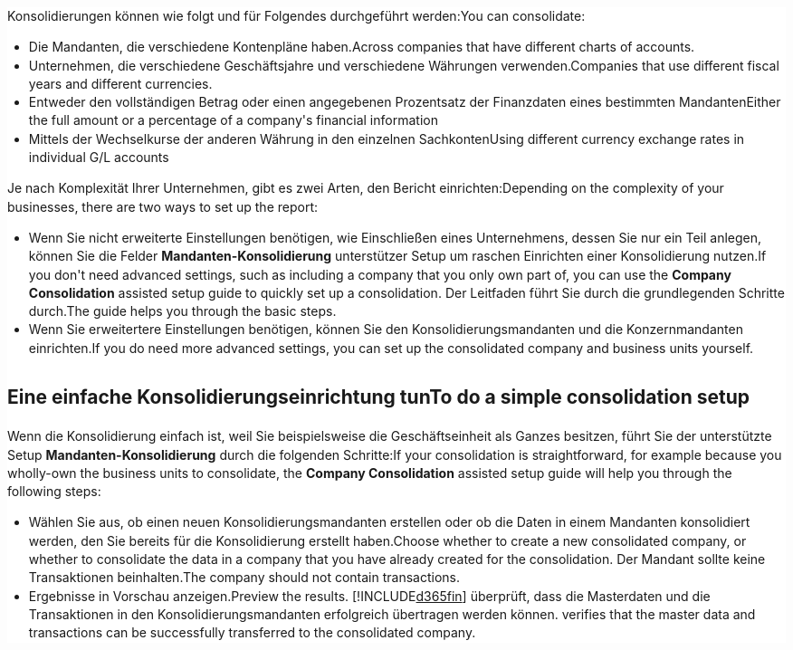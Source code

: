 <span data-ttu-id="d0292-109">Konsolidierungen können wie folgt und für Folgendes durchgeführt werden:</span><span class="sxs-lookup"><span data-stu-id="d0292-109">You can consolidate:</span></span>  

* <span data-ttu-id="d0292-110">Die Mandanten, die verschiedene Kontenpläne haben.</span><span class="sxs-lookup"><span data-stu-id="d0292-110">Across companies that have different charts of accounts.</span></span>  
* <span data-ttu-id="d0292-111">Unternehmen, die verschiedene Geschäftsjahre und verschiedene Währungen verwenden.</span><span class="sxs-lookup"><span data-stu-id="d0292-111">Companies that use different fiscal years and different currencies.</span></span>  
* <span data-ttu-id="d0292-112">Entweder den vollständigen Betrag oder einen angegebenen Prozentsatz der Finanzdaten eines bestimmten Mandanten</span><span class="sxs-lookup"><span data-stu-id="d0292-112">Either the full amount or a percentage of a company's financial information</span></span>
* <span data-ttu-id="d0292-113">Mittels der Wechselkurse der anderen Währung in den einzelnen Sachkonten</span><span class="sxs-lookup"><span data-stu-id="d0292-113">Using different currency exchange rates in individual G/L accounts</span></span> 

<span data-ttu-id="d0292-114">Je nach Komplexität Ihrer Unternehmen, gibt es zwei Arten, den Bericht einrichten:</span><span class="sxs-lookup"><span data-stu-id="d0292-114">Depending on the complexity of your businesses, there are two ways to set up the report:</span></span>

* <span data-ttu-id="d0292-115">Wenn Sie nicht erweiterte Einstellungen benötigen, wie Einschließen eines Unternehmens, dessen Sie nur ein Teil anlegen, können Sie die Felder **Mandanten-Konsolidierung** unterstützer Setup um raschen Einrichten einer Konsolidierung nutzen.</span><span class="sxs-lookup"><span data-stu-id="d0292-115">If you don't need advanced settings, such as including a company that you only own part of, you can use the **Company Consolidation** assisted setup guide to quickly set up a consolidation.</span></span> <span data-ttu-id="d0292-116">Der Leitfaden führt Sie durch die grundlegenden Schritte durch.</span><span class="sxs-lookup"><span data-stu-id="d0292-116">The guide helps you through the basic steps.</span></span>
* <span data-ttu-id="d0292-117">Wenn Sie erweitertere Einstellungen benötigen, können Sie den Konsolidierungsmandanten und die Konzernmandanten einrichten.</span><span class="sxs-lookup"><span data-stu-id="d0292-117">If you do need more advanced settings, you can set up the consolidated company and business units yourself.</span></span>

## <a name="to-do-a-simple-consolidation-setup"></a><span data-ttu-id="d0292-118">Eine einfache Konsolidierungseinrichtung tun</span><span class="sxs-lookup"><span data-stu-id="d0292-118">To do a simple consolidation setup</span></span> 
<span data-ttu-id="d0292-119">Wenn die Konsolidierung einfach ist, weil Sie beispielsweise die Geschäftseinheit als Ganzes besitzen, führt Sie der unterstützte Setup **Mandanten-Konsolidierung** durch die folgenden Schritte:</span><span class="sxs-lookup"><span data-stu-id="d0292-119">If your consolidation is straightforward, for example because you wholly-own the business units to consolidate, the **Company Consolidation** assisted setup guide will help you through the following steps:</span></span>
  
* <span data-ttu-id="d0292-120">Wählen Sie aus, ob einen neuen Konsolidierungsmandanten erstellen oder ob die Daten in einem Mandanten konsolidiert werden, den Sie bereits für die Konsolidierung erstellt haben.</span><span class="sxs-lookup"><span data-stu-id="d0292-120">Choose whether to create a new consolidated company, or whether to consolidate the data in a company that you have already created for the consolidation.</span></span> <span data-ttu-id="d0292-121">Der Mandant sollte keine Transaktionen beinhalten.</span><span class="sxs-lookup"><span data-stu-id="d0292-121">The company should not contain transactions.</span></span>
* <span data-ttu-id="d0292-122">Ergebnisse in Vorschau anzeigen.</span><span class="sxs-lookup"><span data-stu-id="d0292-122">Preview the results.</span></span> [!INCLUDE[d365fin](includes/d365fin_md.md)]<span data-ttu-id="d0292-123"> überprüft, dass die Masterdaten und die Transaktionen in den Konsolidierungsmandanten erfolgreich übertragen werden können.</span><span class="sxs-lookup"><span data-stu-id="d0292-123"> verifies that the master data and transactions can be successfully transferred to the consolidated company.</span></span>
